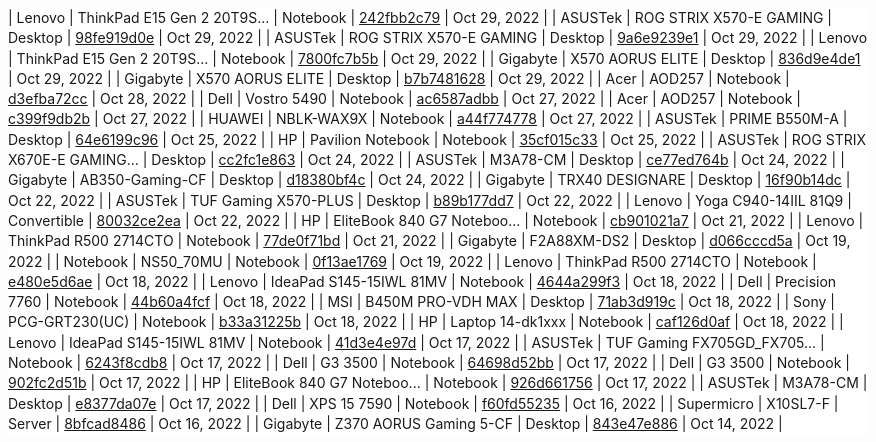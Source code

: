 | Lenovo        | ThinkPad E15 Gen 2 20T9S... | Notebook    | [242fbb2c79](https://linux-hardware.org/?probe=242fbb2c79) | Oct 29, 2022 |
| ASUSTek       | ROG STRIX X570-E GAMING     | Desktop     | [98fe919d0e](https://linux-hardware.org/?probe=98fe919d0e) | Oct 29, 2022 |
| ASUSTek       | ROG STRIX X570-E GAMING     | Desktop     | [9a6e9239e1](https://linux-hardware.org/?probe=9a6e9239e1) | Oct 29, 2022 |
| Lenovo        | ThinkPad E15 Gen 2 20T9S... | Notebook    | [7800fc7b5b](https://linux-hardware.org/?probe=7800fc7b5b) | Oct 29, 2022 |
| Gigabyte      | X570 AORUS ELITE            | Desktop     | [836d9e4de1](https://linux-hardware.org/?probe=836d9e4de1) | Oct 29, 2022 |
| Gigabyte      | X570 AORUS ELITE            | Desktop     | [b7b7481628](https://linux-hardware.org/?probe=b7b7481628) | Oct 29, 2022 |
| Acer          | AOD257                      | Notebook    | [d3efba72cc](https://linux-hardware.org/?probe=d3efba72cc) | Oct 28, 2022 |
| Dell          | Vostro 5490                 | Notebook    | [ac6587adbb](https://linux-hardware.org/?probe=ac6587adbb) | Oct 27, 2022 |
| Acer          | AOD257                      | Notebook    | [c399f9db2b](https://linux-hardware.org/?probe=c399f9db2b) | Oct 27, 2022 |
| HUAWEI        | NBLK-WAX9X                  | Notebook    | [a44f774778](https://linux-hardware.org/?probe=a44f774778) | Oct 27, 2022 |
| ASUSTek       | PRIME B550M-A               | Desktop     | [64e6199c96](https://linux-hardware.org/?probe=64e6199c96) | Oct 25, 2022 |
| HP            | Pavilion Notebook           | Notebook    | [35cf015c33](https://linux-hardware.org/?probe=35cf015c33) | Oct 25, 2022 |
| ASUSTek       | ROG STRIX X670E-E GAMING... | Desktop     | [cc2fc1e863](https://linux-hardware.org/?probe=cc2fc1e863) | Oct 24, 2022 |
| ASUSTek       | M3A78-CM                    | Desktop     | [ce77ed764b](https://linux-hardware.org/?probe=ce77ed764b) | Oct 24, 2022 |
| Gigabyte      | AB350-Gaming-CF             | Desktop     | [d18380bf4c](https://linux-hardware.org/?probe=d18380bf4c) | Oct 24, 2022 |
| Gigabyte      | TRX40 DESIGNARE             | Desktop     | [16f90b14dc](https://linux-hardware.org/?probe=16f90b14dc) | Oct 22, 2022 |
| ASUSTek       | TUF Gaming X570-PLUS        | Desktop     | [b89b177dd7](https://linux-hardware.org/?probe=b89b177dd7) | Oct 22, 2022 |
| Lenovo        | Yoga C940-14IIL 81Q9        | Convertible | [80032ce2ea](https://linux-hardware.org/?probe=80032ce2ea) | Oct 22, 2022 |
| HP            | EliteBook 840 G7 Noteboo... | Notebook    | [cb901021a7](https://linux-hardware.org/?probe=cb901021a7) | Oct 21, 2022 |
| Lenovo        | ThinkPad R500 2714CTO       | Notebook    | [77de0f71bd](https://linux-hardware.org/?probe=77de0f71bd) | Oct 21, 2022 |
| Gigabyte      | F2A88XM-DS2                 | Desktop     | [d066cccd5a](https://linux-hardware.org/?probe=d066cccd5a) | Oct 19, 2022 |
| Notebook      | NS50_70MU                   | Notebook    | [0f13ae1769](https://linux-hardware.org/?probe=0f13ae1769) | Oct 19, 2022 |
| Lenovo        | ThinkPad R500 2714CTO       | Notebook    | [e480e5d6ae](https://linux-hardware.org/?probe=e480e5d6ae) | Oct 18, 2022 |
| Lenovo        | IdeaPad S145-15IWL 81MV     | Notebook    | [4644a299f3](https://linux-hardware.org/?probe=4644a299f3) | Oct 18, 2022 |
| Dell          | Precision 7760              | Notebook    | [44b60a4fcf](https://linux-hardware.org/?probe=44b60a4fcf) | Oct 18, 2022 |
| MSI           | B450M PRO-VDH MAX           | Desktop     | [71ab3d919c](https://linux-hardware.org/?probe=71ab3d919c) | Oct 18, 2022 |
| Sony          | PCG-GRT230(UC)              | Notebook    | [b33a31225b](https://linux-hardware.org/?probe=b33a31225b) | Oct 18, 2022 |
| HP            | Laptop 14-dk1xxx            | Notebook    | [caf126d0af](https://linux-hardware.org/?probe=caf126d0af) | Oct 18, 2022 |
| Lenovo        | IdeaPad S145-15IWL 81MV     | Notebook    | [41d3e4e97d](https://linux-hardware.org/?probe=41d3e4e97d) | Oct 17, 2022 |
| ASUSTek       | TUF Gaming FX705GD_FX705... | Notebook    | [6243f8cdb8](https://linux-hardware.org/?probe=6243f8cdb8) | Oct 17, 2022 |
| Dell          | G3 3500                     | Notebook    | [64698d52bb](https://linux-hardware.org/?probe=64698d52bb) | Oct 17, 2022 |
| Dell          | G3 3500                     | Notebook    | [902fc2d51b](https://linux-hardware.org/?probe=902fc2d51b) | Oct 17, 2022 |
| HP            | EliteBook 840 G7 Noteboo... | Notebook    | [926d661756](https://linux-hardware.org/?probe=926d661756) | Oct 17, 2022 |
| ASUSTek       | M3A78-CM                    | Desktop     | [e8377da07e](https://linux-hardware.org/?probe=e8377da07e) | Oct 17, 2022 |
| Dell          | XPS 15 7590                 | Notebook    | [f60fd55235](https://linux-hardware.org/?probe=f60fd55235) | Oct 16, 2022 |
| Supermicro    | X10SL7-F                    | Server      | [8bfcad8486](https://linux-hardware.org/?probe=8bfcad8486) | Oct 16, 2022 |
| Gigabyte      | Z370 AORUS Gaming 5-CF      | Desktop     | [843e47e886](https://linux-hardware.org/?probe=843e47e886) | Oct 14, 2022 |